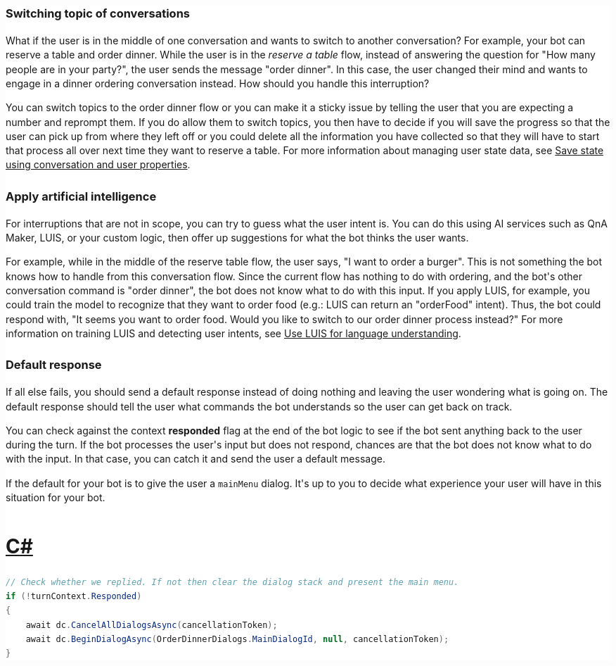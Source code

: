 ### Switching topic of conversations

What if the user is in the middle of one conversation and wants to switch to another conversation? For example, your bot can reserve a table and order dinner.
While the user is in the _reserve a table_ flow, instead of answering the question for "How many people are in your party?", the user sends the message "order dinner". In this case, the user changed their mind and wants to engage in a dinner ordering conversation instead. How should you handle this interruption?

You can switch topics to the order dinner flow or you can make it a sticky issue by telling the user that you are expecting a number and reprompt them. If you do allow them to switch topics, you then have to decide if you will save the progress so that the user can pick up from where they left off or you could delete all the information you have collected so that they will have to start that process all over next time they want to reserve a table. For more information about managing user state data, see [Save state using conversation and user properties](bot-builder-howto-v4-state.md).

### Apply artificial intelligence

For interruptions that are not in scope, you can try to guess what the user intent is. You can do this using AI services such as QnA Maker, LUIS, or your custom logic, then offer up suggestions for what the bot thinks the user wants.

For example, while in the middle of the reserve table flow, the user says, "I want to order a burger". This is not something the bot knows how to handle from this conversation flow. Since the current flow has nothing to do with ordering, and the bot's other conversation command is "order dinner", the bot does not know what to do with this input. If you apply LUIS, for example, you could train the model to recognize that they want to order food (e.g.: LUIS can return an "orderFood" intent). Thus, the bot could respond with, "It seems you want to order food. Would you like to switch to our order dinner process instead?" For more information on training LUIS and detecting user intents, see [Use LUIS for language understanding](bot-builder-howto-v4-luis.md).

### Default response

If all else fails, you should send a default response instead of doing nothing and leaving the user wondering what is going on. The default response should tell the user what commands the bot understands so the user can get back on track.

You can check against the context **responded** flag at the end of the bot logic to see if the bot sent anything back to the user during the turn. If the bot processes the user's input but does not respond, chances are that the bot does not know what to do with the input. In that case, you can catch it and send the user a default message.

If the default for your bot is to give the user a `mainMenu` dialog. It's up to you to decide what experience your user will have in this situation for your bot.

# [C#](#tab/csharptab)

```cs
// Check whether we replied. If not then clear the dialog stack and present the main menu.
if (!turnContext.Responded)
{
    await dc.CancelAllDialogsAsync(cancellationToken);
    await dc.BeginDialogAsync(OrderDinnerDialogs.MainDialogId, null, cancellationToken);
}
```
